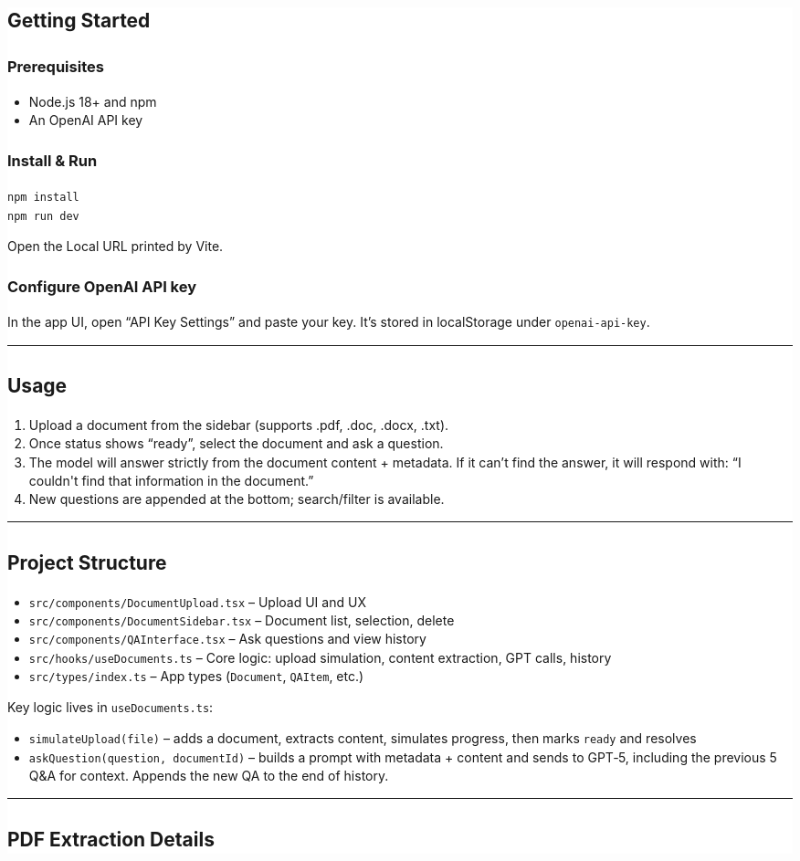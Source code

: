 ## Getting Started

### Prerequisites

- Node.js 18+ and npm
- An OpenAI API key

### Install & Run

```bash
npm install
npm run dev
```

Open the Local URL printed by Vite.

### Configure OpenAI API key

In the app UI, open “API Key Settings” and paste your key. It’s stored in localStorage under `openai-api-key`.

---

## Usage

1. Upload a document from the sidebar (supports .pdf, .doc, .docx, .txt).
2. Once status shows “ready”, select the document and ask a question.
3. The model will answer strictly from the document content + metadata. If it can’t find the answer, it will respond with: “I couldn't find that information in the document.”
4. New questions are appended at the bottom; search/filter is available.

---

## Project Structure

- `src/components/DocumentUpload.tsx` – Upload UI and UX
- `src/components/DocumentSidebar.tsx` – Document list, selection, delete
- `src/components/QAInterface.tsx` – Ask questions and view history
- `src/hooks/useDocuments.ts` – Core logic: upload simulation, content extraction, GPT calls, history
- `src/types/index.ts` – App types (`Document`, `QAItem`, etc.)

Key logic lives in `useDocuments.ts`:

- `simulateUpload(file)` – adds a document, extracts content, simulates progress, then marks `ready` and resolves
- `askQuestion(question, documentId)` – builds a prompt with metadata + content and sends to GPT‑5, including the previous 5 Q&A for context. Appends the new QA to the end of history.

---

## PDF Extraction Details
